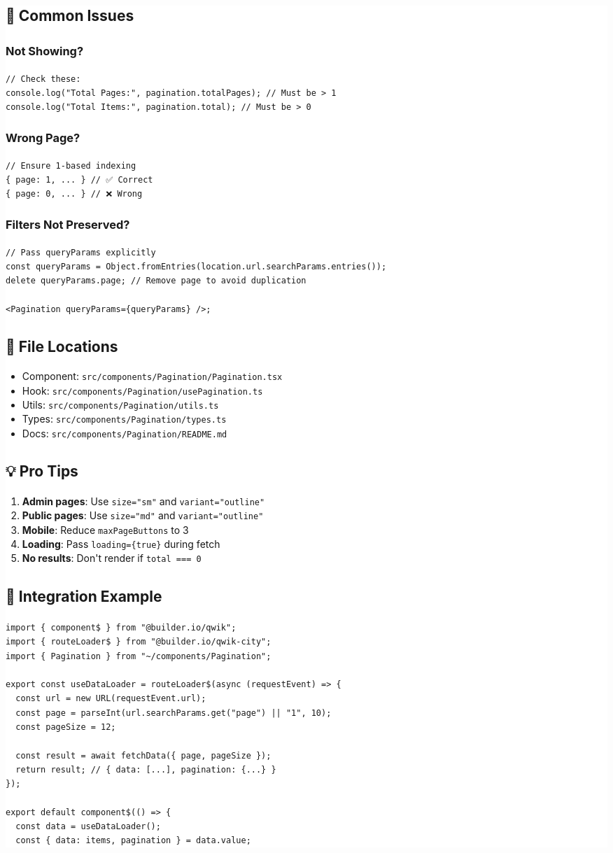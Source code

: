 ## 🐛 Common Issues

### Not Showing?

```tsx
// Check these:
console.log("Total Pages:", pagination.totalPages); // Must be > 1
console.log("Total Items:", pagination.total); // Must be > 0
```

### Wrong Page?

```tsx
// Ensure 1-based indexing
{ page: 1, ... } // ✅ Correct
{ page: 0, ... } // ❌ Wrong
```

### Filters Not Preserved?

```tsx
// Pass queryParams explicitly
const queryParams = Object.fromEntries(location.url.searchParams.entries());
delete queryParams.page; // Remove page to avoid duplication

<Pagination queryParams={queryParams} />;
```

## 📍 File Locations

- Component: `src/components/Pagination/Pagination.tsx`
- Hook: `src/components/Pagination/usePagination.ts`
- Utils: `src/components/Pagination/utils.ts`
- Types: `src/components/Pagination/types.ts`
- Docs: `src/components/Pagination/README.md`

## 💡 Pro Tips

1. **Admin pages**: Use `size="sm"` and `variant="outline"`
2. **Public pages**: Use `size="md"` and `variant="outline"`
3. **Mobile**: Reduce `maxPageButtons` to 3
4. **Loading**: Pass `loading={true}` during fetch
5. **No results**: Don't render if `total === 0`

## 🔗 Integration Example

```tsx
import { component$ } from "@builder.io/qwik";
import { routeLoader$ } from "@builder.io/qwik-city";
import { Pagination } from "~/components/Pagination";

export const useDataLoader = routeLoader$(async (requestEvent) => {
  const url = new URL(requestEvent.url);
  const page = parseInt(url.searchParams.get("page") || "1", 10);
  const pageSize = 12;

  const result = await fetchData({ page, pageSize });
  return result; // { data: [...], pagination: {...} }
});

export default component$(() => {
  const data = useDataLoader();
  const { data: items, pagination } = data.value;

```